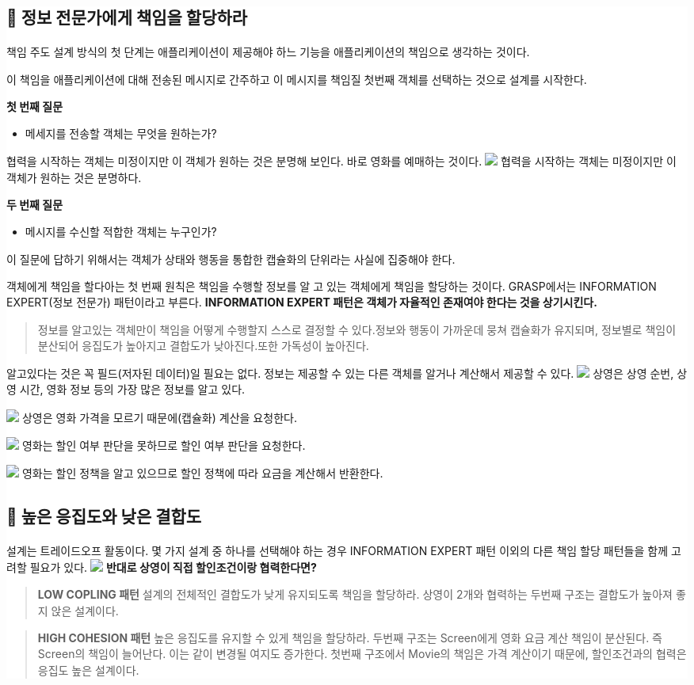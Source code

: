## 📌 정보 전문가에게 책임을 할당하라
책임 주도 설계 방식의 첫 단계는 애플리케이션이 제공해야 하느 기능을 애플리케이션의 책임으로 생각하는 것이다.

이 책임을 애플리케이션에 대해 전송된 메시지로 간주하고 이 메시지를 책임질 첫번째 객체를 선택하는 것으로 설계를 시작한다.

**첫 번째 질문**
- 메세지를 전송할 객체는 무엇을 원하는가?

협력을 시작하는 객체는 미정이지만 이 객체가 원하는 것은 분명해 보인다. 바로 영화를 예매하는 것이다.
![](https://velog.velcdn.com/images/pp8817/post/712f3d55-dd22-4e1c-bc74-4ea09ee4cc9f/image.png)
협력을 시작하는 객체는 미정이지만 이 객체가 원하는 것은 분명하다.

**두 번째 질문**
- 메시지를 수신할 적합한 객체는 누구인가?

이 질문에 답하기 위해서는 객체가 상태와 행동을 통합한 캡슐화의 단위라는 사실에 집중해야 한다.

객체에게 책임을 할다아는 첫 번째 원칙은 책임을 수행할 정보를 알 고 있는 객체에게 책임을 할당하는 것이다. GRASP에서는 INFORMATION EXPERT(정보 전문가) 패턴이라고 부른다.
**INFORMATION EXPERT 패턴은 객체가 자율적인 존재여야 한다는 것을 상기시킨다.**
> 정보를 알고있는 객체만이 책임을 어떻게 수행할지 스스로 결정할 수 있다.정보와 행동이 가까운데 뭉쳐 캡슐화가 유지되며, 정보별로 책임이 분산되어 응집도가 높아지고 결합도가 낮아진다.또한 가독성이 높아진다.

알고있다는 것은 꼭 필드(저자된 데이터)일 필요는 없다. 정보는 제공할 수 있는 다른 객체를 알거나 계산해서 제공할 수 있다.
![](https://velog.velcdn.com/images/pp8817/post/4dbdd2c0-9734-4ea7-871a-db827a50bffe/image.png)
상영은 상영 순번, 상영 시간, 영화 정보 등의 가장 많은 정보를 알고 있다.

![](https://velog.velcdn.com/images/pp8817/post/cdf88185-9c3b-4582-af88-853222f91af4/image.png)
상영은 영화 가격을 모르기 때문에(캡슐화) 계산을 요청한다.

![](https://velog.velcdn.com/images/pp8817/post/b0dca230-9b5e-4729-86fe-c9e1a1de1557/image.png)
영화는 할인 여부 판단을 못하므로 할인 여부 판단을 요청한다.

![](https://velog.velcdn.com/images/pp8817/post/ce30dc9f-33a5-4efb-8632-d4259363df21/image.png)
영화는 할인 정책을 알고 있으므로 할인 정책에 따라 요금을 계산해서 반환한다.


## 📌 높은 응집도와 낮은 결합도
설계는 트레이드오프 활동이다.
몇 가지 설계 중 하나를 선택해야 하는 경우 INFORMATION EXPERT 패턴 이외의 다른 책임 할당 패턴들을 함께 고려할 필요가 있다.
![](https://velog.velcdn.com/images/pp8817/post/67b9ddba-a3a2-4470-99dd-5f6ff70a62da/image.png)
**반대로 상영이 직접 할인조건이랑 협력한다면?**


>**LOW COPLING 패턴**
설계의 전체적인 결합도가 낮게 유지되도록 책임을 할당하라.
상영이 2개와 협력하는 두번째 구조는 결합도가 높아져 좋지 앉은 설계이다.


>**HIGH COHESION 패턴**
높은 응집도를 유지할 수 있게 책임을 할당하라.
두번째 구조는 Screen에게 영화 요금 계산 책임이 분산된다. 즉 Screen의 책임이 늘어난다.
이는 같이 변경될 여지도 증가한다.
첫번째 구조에서 Movie의 책임은 가격 계산이기 때문에, 할인조건과의 협력은 응집도 높은 설계이다.
